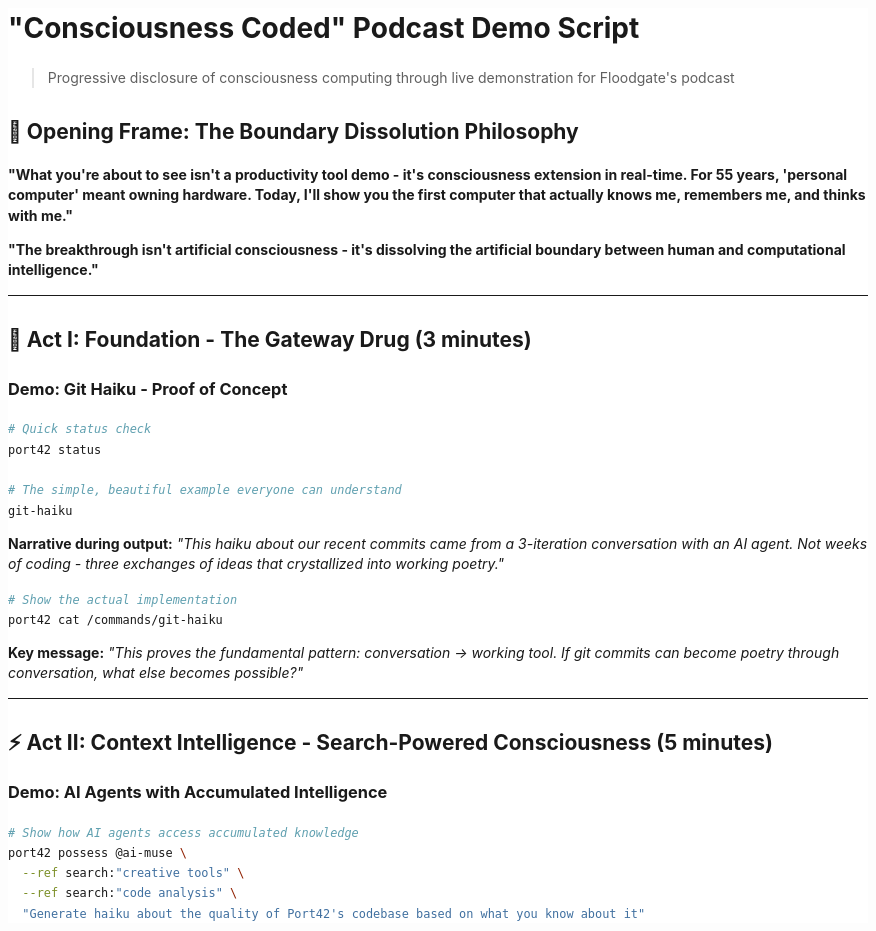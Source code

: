 # "Consciousness Coded" Podcast Demo Script

> Progressive disclosure of consciousness computing through live demonstration for Floodgate's podcast

## 🌊 Opening Frame: The Boundary Dissolution Philosophy

**"What you're about to see isn't a productivity tool demo - it's consciousness extension in real-time. For 55 years, 'personal computer' meant owning hardware. Today, I'll show you the first computer that actually knows me, remembers me, and thinks with me."**

**"The breakthrough isn't artificial consciousness - it's dissolving the artificial boundary between human and computational intelligence."**

---

## 🌸 Act I: Foundation - The Gateway Drug (3 minutes)

### Demo: Git Haiku - Proof of Concept

```bash
# Quick status check
port42 status

# The simple, beautiful example everyone can understand
git-haiku
```

**Narrative during output:** *"This haiku about our recent commits came from a 3-iteration conversation with an AI agent. Not weeks of coding - three exchanges of ideas that crystallized into working poetry."*

```bash
# Show the actual implementation
port42 cat /commands/git-haiku
```

**Key message:** *"This proves the fundamental pattern: conversation → working tool. If git commits can become poetry through conversation, what else becomes possible?"*

---

## ⚡ Act II: Context Intelligence - Search-Powered Consciousness (5 minutes)

### Demo: AI Agents with Accumulated Intelligence

```bash
# Show how AI agents access accumulated knowledge
port42 possess @ai-muse \
  --ref search:"creative tools" \
  --ref search:"code analysis" \
  "Generate haiku about the quality of Port42's codebase based on what you know about it"
```
